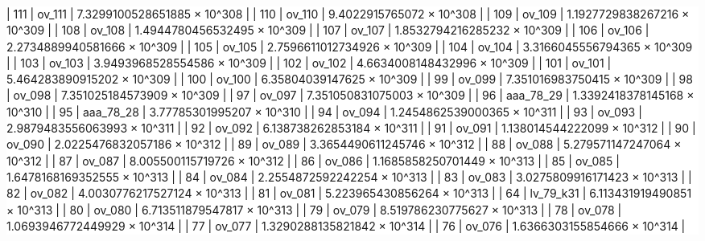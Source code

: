 | 111 | ov_111 | 7.3299100528651885 × 10^308 |
| 110 | ov_110 | 9.4022915765072 × 10^308 |
| 109 | ov_109 | 1.1927729838267216 × 10^309 |
| 108 | ov_108 | 1.4944780456532495 × 10^309 |
| 107 | ov_107 | 1.8532794216285232 × 10^309 |
| 106 | ov_106 | 2.2734889940581666 × 10^309 |
| 105 | ov_105 | 2.7596611012734926 × 10^309 |
| 104 | ov_104 | 3.3166045556794365 × 10^309 |
| 103 | ov_103 | 3.9493968528554586 × 10^309 |
| 102 | ov_102 | 4.6634008148432996 × 10^309 |
| 101 | ov_101 | 5.464283890915202 × 10^309 |
| 100 | ov_100 | 6.35804039147625 × 10^309 |
| 99 | ov_099 | 7.351016983750415 × 10^309 |
| 98 | ov_098 | 7.351025184573909 × 10^309 |
| 97 | ov_097 | 7.351050831075003 × 10^309 |
| 96 | aaa_78_29 | 1.3392418378145168 × 10^310 |
| 95 | aaa_78_28 | 3.77785301995207 × 10^310 |
| 94 | ov_094 | 1.2454862539000365 × 10^311 |
| 93 | ov_093 | 2.9879483556063993 × 10^311 |
| 92 | ov_092 | 6.138738262853184 × 10^311 |
| 91 | ov_091 | 1.138014544222099 × 10^312 |
| 90 | ov_090 | 2.0225476832057186 × 10^312 |
| 89 | ov_089 | 3.3654490611245746 × 10^312 |
| 88 | ov_088 | 5.279571147247064 × 10^312 |
| 87 | ov_087 | 8.005500115719726 × 10^312 |
| 86 | ov_086 | 1.1685858250701449 × 10^313 |
| 85 | ov_085 | 1.6478168169352555 × 10^313 |
| 84 | ov_084 | 2.2554872592242254 × 10^313 |
| 83 | ov_083 | 3.0275809916171423 × 10^313 |
| 82 | ov_082 | 4.0030776217527124 × 10^313 |
| 81 | ov_081 | 5.223965430856264 × 10^313 |
| 64 | lv_79_k31 | 6.113431919490851 × 10^313 |
| 80 | ov_080 | 6.713511879547817 × 10^313 |
| 79 | ov_079 | 8.519786230775627 × 10^313 |
| 78 | ov_078 | 1.0693946772449929 × 10^314 |
| 77 | ov_077 | 1.3290288135821842 × 10^314 |
| 76 | ov_076 | 1.6366303155854666 × 10^314 |